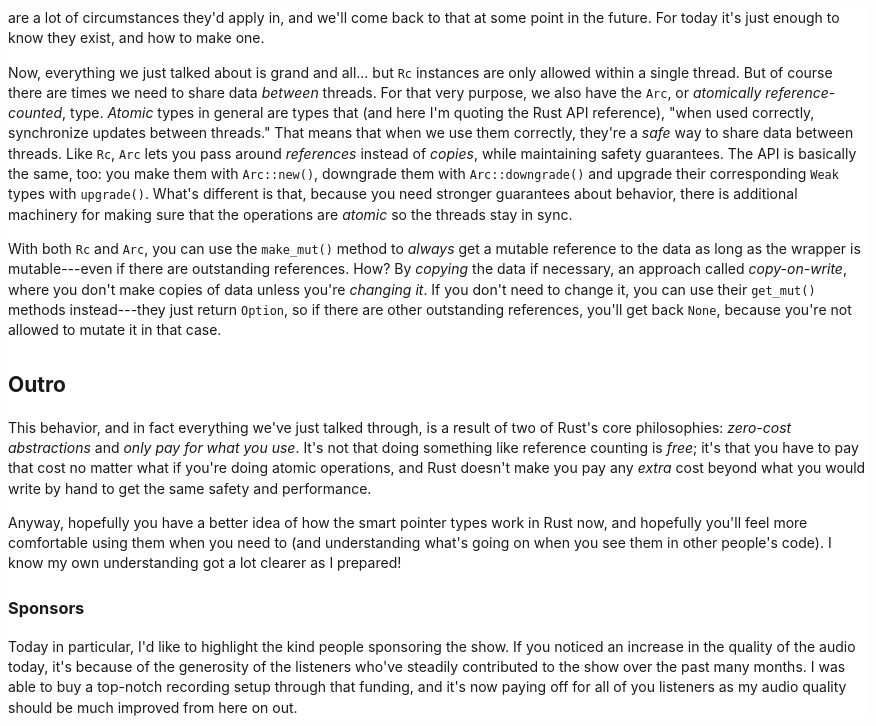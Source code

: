 are a lot of circumstances they'd apply in, and we'll come back to that at some point in the future. For today it's
just enough to know they exist, and how to make one.

Now, everything we just talked about is grand and all... but `Rc` instances are only allowed within a single thread.
But of course there are times we need to share data *between* threads. For that very purpose, we also have the `Arc`,
or *atomically reference-counted*, type. *Atomic* types in general are types that (and here I'm quoting the Rust API
reference), "when used correctly, synchronize updates between threads." That means that when we use them correctly,
they're a *safe* way to share data between threads. Like `Rc`, `Arc` lets you pass around *references* instead of
*copies*, while maintaining safety guarantees. The API is basically the same, too: you make them with `Arc::new()`,
downgrade them with `Arc::downgrade()` and upgrade their corresponding `Weak` types with `upgrade()`. What's different
is that, because you need stronger guarantees about behavior, there is additional machinery for making sure that the
operations are *atomic* so the threads stay in sync.

With both `Rc` and `Arc`, you can use the `make_mut()` method to *always* get a mutable reference to the data as long
as the wrapper is mutable---even if there are outstanding references. How? By *copying* the data if necessary, an
approach called *copy-on-write*, where you don't make copies of data unless you're *changing it*. If you don't need to
change it, you can use their `get_mut()` methods instead---they just return `Option`, so if there are other outstanding
references, you'll get back `None`, because you're not allowed to mutate it in that case.

## Outro

This behavior, and in fact everything we've just talked through, is a result of two of Rust's core philosophies:
*zero-cost abstractions* and *only pay for what you use*. It's not that doing something like reference counting is
*free*; it's that you have to pay that cost no matter what if you're doing atomic operations, and Rust doesn't make you
pay any *extra* cost beyond what you would write by hand to get the same safety and performance.

Anyway, hopefully you have a better idea of how the smart pointer types work in Rust now, and hopefully you'll feel
more comfortable using them when you need to (and understanding what's going on when you see them in other people's
code). I know my own understanding got a lot clearer as I prepared!

### Sponsors

Today in particular, I'd like to highlight the kind people sponsoring the show. If you noticed an increase in the
quality of the audio today, it's because of the generosity of the listeners who've steadily contributed to the show
over the past many months. I was able to buy a top-notch recording setup through that funding, and it's now paying off
for all of you listeners as my audio quality should be much improved from here on out.
